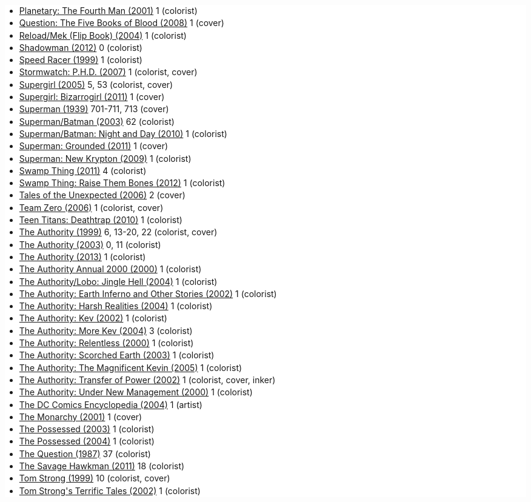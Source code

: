 * [Planetary: The Fourth Man (2001)](http://www.comicvine.com/planetary-the-fourth-man/4050-44052/) 1 (colorist)
* [Question: The Five Books of Blood (2008)](http://www.comicvine.com/question-the-five-books-of-blood/4050-36968/) 1 (cover)
* [Reload/Mek (Flip Book) (2004)](http://www.comicvine.com/reloadmek-flip-book/4050-37369/) 1 (colorist)
* [Shadowman (2012)](http://www.comicvine.com/shadowman/4050-53568/) 0 (colorist)
* [Speed Racer (1999)](http://www.comicvine.com/speed-racer/4050-18499/) 1 (colorist)
* [Stormwatch: P.H.D. (2007)](http://www.comicvine.com/stormwatch-phd/4050-19139/) 1 (colorist, cover)
* [Supergirl (2005)](http://www.comicvine.com/supergirl/4050-18012/) 5, 53 (colorist, cover)
* [Supergirl: Bizarrogirl (2011)](http://www.comicvine.com/supergirl-bizarrogirl/4050-43631/) 1 (cover)
* [Superman (1939)](http://www.comicvine.com/superman/4050-773/) 701-711, 713 (cover)
* [Superman/Batman (2003)](http://www.comicvine.com/supermanbatman/4050-10938/) 62 (colorist)
* [Superman/Batman: Night and Day (2010)](http://www.comicvine.com/supermanbatman-night-and-day/4050-36768/) 1 (colorist)
* [Superman: Grounded (2011)](http://www.comicvine.com/superman-grounded/4050-41986/) 1 (cover)
* [Superman: New Krypton (2009)](http://www.comicvine.com/superman-new-krypton/4050-37083/) 1 (colorist)
* [Swamp Thing (2011)](http://www.comicvine.com/swamp-thing/4050-42599/) 4 (colorist)
* [Swamp Thing: Raise Them Bones (2012)](http://www.comicvine.com/swamp-thing-raise-them-bones/4050-51518/) 1 (colorist)
* [Tales of the Unexpected (2006)](http://www.comicvine.com/tales-of-the-unexpected/4050-27165/) 2 (cover)
* [Team Zero (2006)](http://www.comicvine.com/team-zero/4050-26361/) 1 (colorist, cover)
* [Teen Titans: Deathtrap (2010)](http://www.comicvine.com/teen-titans-deathtrap/4050-32522/) 1 (colorist)
* [The Authority (1999)](http://www.comicvine.com/the-authority/4050-7499/) 6, 13-20, 22 (colorist, cover)
* [The Authority (2003)](http://www.comicvine.com/the-authority/4050-11205/) 0, 11 (colorist)
* [The Authority (2013)](http://www.comicvine.com/the-authority/4050-61398/) 1 (colorist)
* [The Authority Annual 2000 (2000)](http://www.comicvine.com/the-authority-annual-2000/4050-26461/) 1 (colorist)
* [The Authority/Lobo: Jingle Hell (2004)](http://www.comicvine.com/the-authoritylobo-jingle-hell/4050-19925/) 1 (colorist)
* [The Authority: Earth Inferno and Other Stories (2002)](http://www.comicvine.com/the-authority-earth-inferno-and-other-stories/4050-46015/) 1 (colorist)
* [The Authority: Harsh Realities (2004)](http://www.comicvine.com/the-authority-harsh-realities/4050-43757/) 1 (colorist)
* [The Authority: Kev (2002)](http://www.comicvine.com/the-authority-kev/4050-26554/) 1 (colorist)
* [The Authority: More Kev (2004)](http://www.comicvine.com/the-authority-more-kev/4050-11206/) 3 (colorist)
* [The Authority: Relentless (2000)](http://www.comicvine.com/the-authority-relentless/4050-43848/) 1 (colorist)
* [The Authority: Scorched Earth (2003)](http://www.comicvine.com/the-authority-scorched-earth/4050-25139/) 1 (colorist)
* [The Authority: The Magnificent Kevin (2005)](http://www.comicvine.com/the-authority-the-magnificent-kevin/4050-26555/) 1 (colorist)
* [The Authority: Transfer of Power (2002)](http://www.comicvine.com/the-authority-transfer-of-power/4050-43759/) 1 (colorist, cover, inker)
* [The Authority: Under New Management (2000)](http://www.comicvine.com/the-authority-under-new-management/4050-43758/) 1 (colorist)
* [The DC Comics Encyclopedia (2004)](http://www.comicvine.com/the-dc-comics-encyclopedia/4050-20244/) 1 (artist)
* [The Monarchy (2001)](http://www.comicvine.com/the-monarchy/4050-26563/) 1 (cover)
* [The Possessed (2003)](http://www.comicvine.com/the-possessed/4050-36191/) 1 (colorist)
* [The Possessed (2004)](http://www.comicvine.com/the-possessed/4050-43873/) 1 (colorist)
* [The Question (1987)](http://www.comicvine.com/the-question/4050-3805/) 37 (colorist)
* [The Savage Hawkman (2011)](http://www.comicvine.com/the-savage-hawkman/4050-43005/) 18 (colorist)
* [Tom Strong (1999)](http://www.comicvine.com/tom-strong/4050-6566/) 10 (colorist, cover)
* [Tom Strong's Terrific Tales (2002)](http://www.comicvine.com/tom-strongs-terrific-tales/4050-18029/) 1 (colorist)